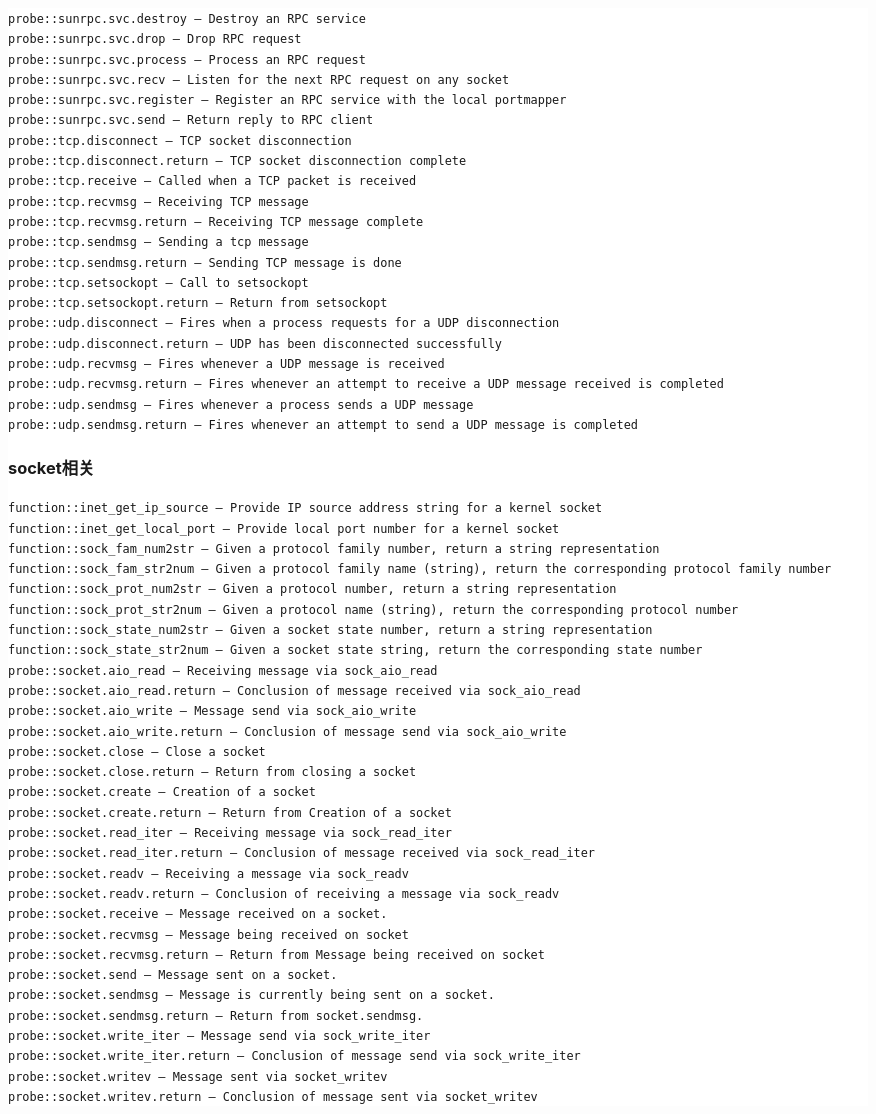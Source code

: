 ```shell
probe::sunrpc.svc.destroy — Destroy an RPC service
probe::sunrpc.svc.drop — Drop RPC request
probe::sunrpc.svc.process — Process an RPC request
probe::sunrpc.svc.recv — Listen for the next RPC request on any socket
probe::sunrpc.svc.register — Register an RPC service with the local portmapper
probe::sunrpc.svc.send — Return reply to RPC client
probe::tcp.disconnect — TCP socket disconnection
probe::tcp.disconnect.return — TCP socket disconnection complete
probe::tcp.receive — Called when a TCP packet is received
probe::tcp.recvmsg — Receiving TCP message
probe::tcp.recvmsg.return — Receiving TCP message complete
probe::tcp.sendmsg — Sending a tcp message
probe::tcp.sendmsg.return — Sending TCP message is done
probe::tcp.setsockopt — Call to setsockopt
probe::tcp.setsockopt.return — Return from setsockopt
probe::udp.disconnect — Fires when a process requests for a UDP disconnection
probe::udp.disconnect.return — UDP has been disconnected successfully
probe::udp.recvmsg — Fires whenever a UDP message is received
probe::udp.recvmsg.return — Fires whenever an attempt to receive a UDP message received is completed
probe::udp.sendmsg — Fires whenever a process sends a UDP message
probe::udp.sendmsg.return — Fires whenever an attempt to send a UDP message is completed
```

### socket相关
```shell
function::inet_get_ip_source — Provide IP source address string for a kernel socket
function::inet_get_local_port — Provide local port number for a kernel socket
function::sock_fam_num2str — Given a protocol family number, return a string representation
function::sock_fam_str2num — Given a protocol family name (string), return the corresponding protocol family number
function::sock_prot_num2str — Given a protocol number, return a string representation
function::sock_prot_str2num — Given a protocol name (string), return the corresponding protocol number
function::sock_state_num2str — Given a socket state number, return a string representation
function::sock_state_str2num — Given a socket state string, return the corresponding state number
probe::socket.aio_read — Receiving message via sock_aio_read
probe::socket.aio_read.return — Conclusion of message received via sock_aio_read
probe::socket.aio_write — Message send via sock_aio_write
probe::socket.aio_write.return — Conclusion of message send via sock_aio_write
probe::socket.close — Close a socket
probe::socket.close.return — Return from closing a socket
probe::socket.create — Creation of a socket
probe::socket.create.return — Return from Creation of a socket
probe::socket.read_iter — Receiving message via sock_read_iter
probe::socket.read_iter.return — Conclusion of message received via sock_read_iter
probe::socket.readv — Receiving a message via sock_readv
probe::socket.readv.return — Conclusion of receiving a message via sock_readv
probe::socket.receive — Message received on a socket.
probe::socket.recvmsg — Message being received on socket
probe::socket.recvmsg.return — Return from Message being received on socket
probe::socket.send — Message sent on a socket.
probe::socket.sendmsg — Message is currently being sent on a socket.
probe::socket.sendmsg.return — Return from socket.sendmsg.
probe::socket.write_iter — Message send via sock_write_iter
probe::socket.write_iter.return — Conclusion of message send via sock_write_iter
probe::socket.writev — Message sent via socket_writev
probe::socket.writev.return — Conclusion of message sent via socket_writev
```
